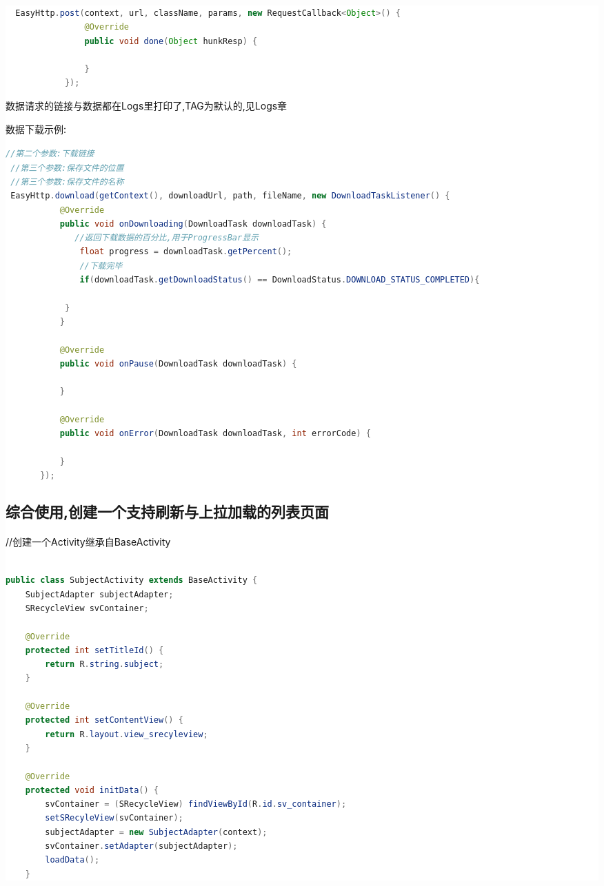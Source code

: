 ```java
  EasyHttp.post(context, url, className, params, new RequestCallback<Object>() {
                @Override
                public void done(Object hunkResp) {

                }
            });
```
数据请求的链接与数据都在Logs里打印了,TAG为默认的,见Logs章

数据下载示例:

 ```java
 //第二个参数:下载链接 
  //第三个参数:保存文件的位置
  //第三个参数:保存文件的名称
  EasyHttp.download(getContext(), downloadUrl, path, fileName, new DownloadTaskListener() {
            @Override
            public void onDownloading(DownloadTask downloadTask) {
			   //返回下载数据的百分比,用于ProgressBar显示
                float progress = downloadTask.getPercent();
				//下载完毕
                if(downloadTask.getDownloadStatus() == DownloadStatus.DOWNLOAD_STATUS_COMPLETED){

             }
            }

            @Override
            public void onPause(DownloadTask downloadTask) {

            }

            @Override
            public void onError(DownloadTask downloadTask, int errorCode) {

            }
        });
```
## 综合使用,创建一个支持刷新与上拉加载的列表页面
//创建一个Activity继承自BaseActivity
```java

public class SubjectActivity extends BaseActivity {
    SubjectAdapter subjectAdapter;
    SRecycleView svContainer;

    @Override
    protected int setTitleId() {
        return R.string.subject;
    }

    @Override
    protected int setContentView() {
        return R.layout.view_srecyleview;
    }

    @Override
    protected void initData() {
        svContainer = (SRecycleView) findViewById(R.id.sv_container);
        setSRecyleView(svContainer);
        subjectAdapter = new SubjectAdapter(context);
        svContainer.setAdapter(subjectAdapter);
        loadData();
    }
```
